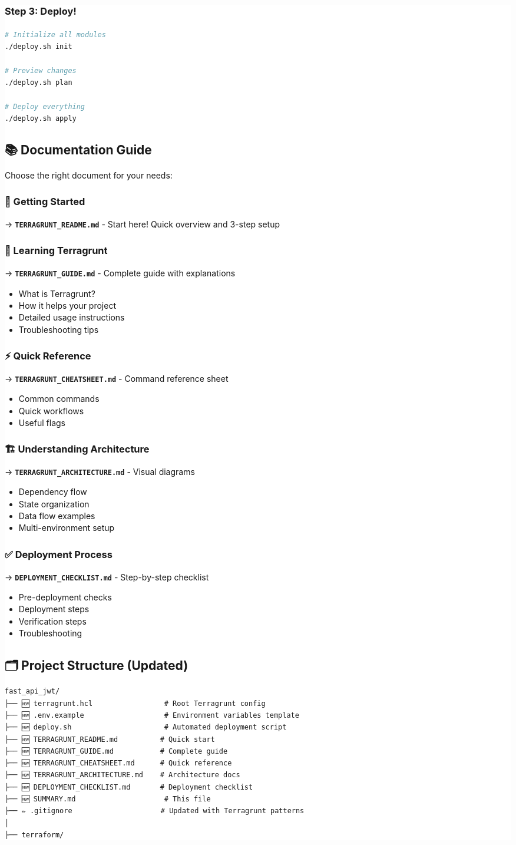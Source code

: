 ### Step 3: Deploy!
```bash
# Initialize all modules
./deploy.sh init

# Preview changes
./deploy.sh plan

# Deploy everything
./deploy.sh apply
```

## 📚 Documentation Guide

Choose the right document for your needs:

### 🚀 Getting Started
→ **`TERRAGRUNT_README.md`** - Start here! Quick overview and 3-step setup

### 📖 Learning Terragrunt
→ **`TERRAGRUNT_GUIDE.md`** - Complete guide with explanations
- What is Terragrunt?
- How it helps your project
- Detailed usage instructions
- Troubleshooting tips

### ⚡ Quick Reference
→ **`TERRAGRUNT_CHEATSHEET.md`** - Command reference sheet
- Common commands
- Quick workflows
- Useful flags

### 🏗️ Understanding Architecture
→ **`TERRAGRUNT_ARCHITECTURE.md`** - Visual diagrams
- Dependency flow
- State organization
- Data flow examples
- Multi-environment setup

### ✅ Deployment Process
→ **`DEPLOYMENT_CHECKLIST.md`** - Step-by-step checklist
- Pre-deployment checks
- Deployment steps
- Verification steps
- Troubleshooting

## 🗂️ Project Structure (Updated)

```
fast_api_jwt/
├── 🆕 terragrunt.hcl                 # Root Terragrunt config
├── 🆕 .env.example                   # Environment variables template
├── 🆕 deploy.sh                      # Automated deployment script
├── 🆕 TERRAGRUNT_README.md          # Quick start
├── 🆕 TERRAGRUNT_GUIDE.md           # Complete guide
├── 🆕 TERRAGRUNT_CHEATSHEET.md      # Quick reference
├── 🆕 TERRAGRUNT_ARCHITECTURE.md    # Architecture docs
├── 🆕 DEPLOYMENT_CHECKLIST.md       # Deployment checklist
├── 🆕 SUMMARY.md                     # This file
├── ✏️ .gitignore                     # Updated with Terragrunt patterns
│
├── terraform/
```